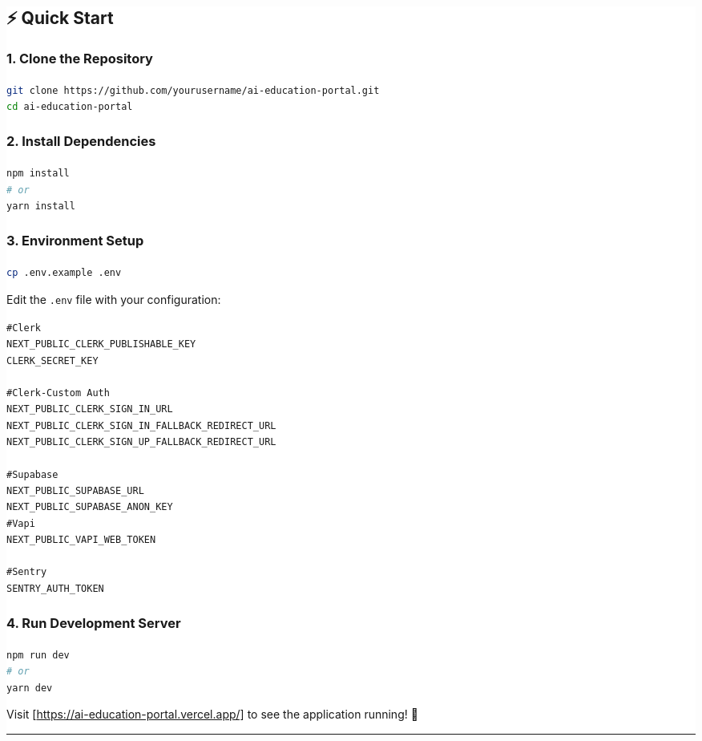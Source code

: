 
## ⚡ Quick Start

### 1. Clone the Repository

```bash
git clone https://github.com/yourusername/ai-education-portal.git
cd ai-education-portal
```

### 2. Install Dependencies

```bash
npm install
# or
yarn install
```

### 3. Environment Setup

```bash
cp .env.example .env
```

Edit the `.env` file with your configuration:

```env
#Clerk
NEXT_PUBLIC_CLERK_PUBLISHABLE_KEY
CLERK_SECRET_KEY

#Clerk-Custom Auth
NEXT_PUBLIC_CLERK_SIGN_IN_URL
NEXT_PUBLIC_CLERK_SIGN_IN_FALLBACK_REDIRECT_URL
NEXT_PUBLIC_CLERK_SIGN_UP_FALLBACK_REDIRECT_URL

#Supabase
NEXT_PUBLIC_SUPABASE_URL
NEXT_PUBLIC_SUPABASE_ANON_KEY
#Vapi
NEXT_PUBLIC_VAPI_WEB_TOKEN

#Sentry
SENTRY_AUTH_TOKEN
```

### 4. Run Development Server

```bash
npm run dev
# or
yarn dev
```

Visit [https://ai-education-portal.vercel.app/] to see the application running! 🎉

---